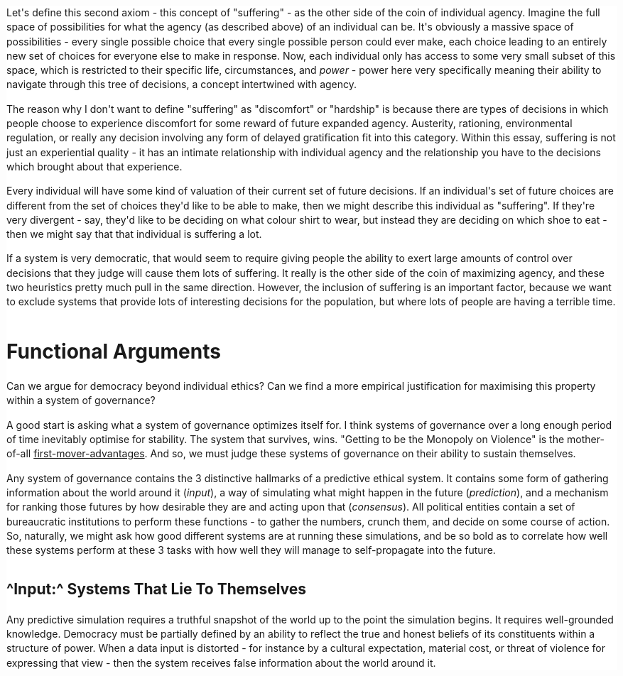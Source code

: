 Let's define this second axiom - this concept of "suffering" - as the other side of the coin of individual agency. Imagine the full space of possibilities for what the agency (as described above) of an individual can be. It's obviously a massive space of possibilities - every single possible choice that every single possible person could ever make, each choice leading to an entirely new set of choices for everyone else to make in response. Now, each individual only has access to some very small subset of this space, which is restricted to their specific life, circumstances, and *power* - power here very specifically meaning their ability to navigate through this tree of decisions, a concept intertwined with agency.

The reason why I don't want to define "suffering" as "discomfort" or "hardship" is because there are types of decisions in which people choose to experience discomfort for some reward of future expanded agency. Austerity, rationing, environmental regulation, or really any decision involving any form of delayed gratification fit into this category. Within this essay, suffering is not just an experiential quality - it has an intimate relationship with individual agency and the relationship you have to the decisions which brought about that experience.

Every individual will have some kind of valuation of their current set of future decisions. If an individual's set of future choices are different from the set of choices they'd like to be able to make, then we might describe this individual as "suffering". If they're very divergent - say, they'd like to be deciding on what colour shirt to wear, but instead they are deciding on which shoe to eat - then we might say that that individual is suffering a lot.

If a system is very democratic, that would seem to require giving people the ability to exert large amounts of control over decisions that they judge will cause them lots of suffering. It really is the other side of the coin of maximizing agency, and these two heuristics pretty much pull in the same direction. However, the inclusion of suffering is an important factor, because we want to exclude systems that provide lots of interesting decisions for the population, but where lots of people are having a terrible time.

# Functional Arguments
 
Can we argue for democracy beyond individual ethics? Can we find a more empirical justification for maximising this property within a system of governance?

A good start is asking what a system of governance optimizes itself for. I think systems of governance over a long enough period of time inevitably optimise for stability. The system that survives, wins. "Getting to be the Monopoly on Violence" is the mother-of-all [first-mover-advantages](https://en.wikipedia.org/wiki/First-mover_advantage). And so, we must judge these systems of governance on their ability to sustain themselves.

Any system of governance contains the 3 distinctive hallmarks of a predictive ethical system. It contains some form of gathering information about the world around it (*input*), a way of simulating what might happen in the future (*prediction*), and a mechanism for ranking those futures by how desirable they are and acting upon that (*consensus*). All political entities contain a set of bureaucratic institutions to perform these functions - to gather the numbers, crunch them, and decide on some course of action. So, naturally, we might ask how good different systems are at running these simulations, and be so bold as to correlate how well these systems perform at these 3 tasks with how well they will manage to self-propagate into the future.
 
## ^Input:^ Systems That Lie To Themselves
 
Any predictive simulation requires a truthful snapshot of the world up to the point the simulation begins. It requires well-grounded knowledge. Democracy must be partially defined by an ability to reflect the true and honest beliefs of its constituents within a structure of power. When a data input is distorted - for instance by a cultural expectation, material cost, or threat of violence for expressing that view - then the system receives false information about the world around it.
